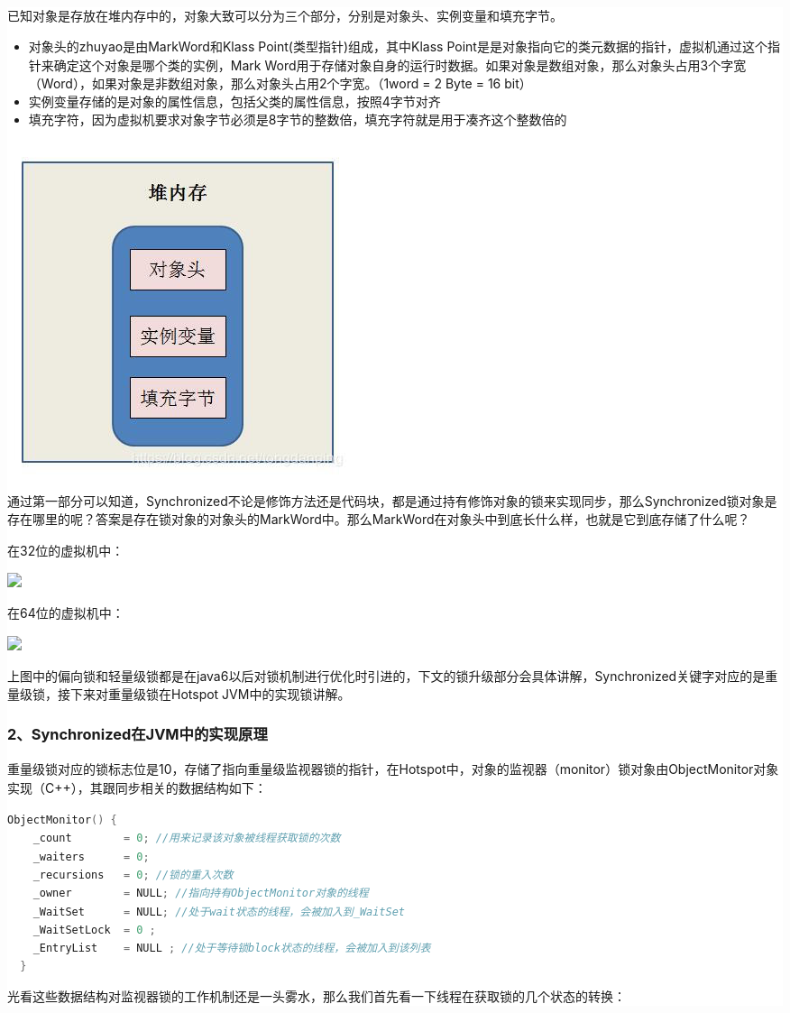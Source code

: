 已知对象是存放在堆内存中的，对象大致可以分为三个部分，分别是对象头、实例变量和填充字节。

- 对象头的zhuyao是由MarkWord和Klass Point(类型指针)组成，其中Klass Point是是对象指向它的类元数据的指针，虚拟机通过这个指针来确定这个对象是哪个类的实例，Mark Word用于存储对象自身的运行时数据。如果对象是数组对象，那么对象头占用3个字宽（Word），如果对象是非数组对象，那么对象头占用2个字宽。（1word = 2 Byte = 16 bit）
- 实例变量存储的是对象的属性信息，包括父类的属性信息，按照4字节对齐
- 填充字符，因为虚拟机要求对象字节必须是8字节的整数倍，填充字符就是用于凑齐这个整数倍的

![](../image/20190403114451352.jpg)

通过第一部分可以知道，Synchronized不论是修饰方法还是代码块，都是通过持有修饰对象的锁来实现同步，那么Synchronized锁对象是存在哪里的呢？答案是存在锁对象的对象头的MarkWord中。那么MarkWord在对象头中到底长什么样，也就是它到底存储了什么呢？

在32位的虚拟机中：

![](../image/20180322153259479)

在64位的虚拟机中：

![](../image/20180322153316377)

上图中的偏向锁和轻量级锁都是在java6以后对锁机制进行优化时引进的，下文的锁升级部分会具体讲解，Synchronized关键字对应的是重量级锁，接下来对重量级锁在Hotspot JVM中的实现锁讲解。

### 2、Synchronized在JVM中的实现原理
重量级锁对应的锁标志位是10，存储了指向重量级监视器锁的指针，在Hotspot中，对象的监视器（monitor）锁对象由ObjectMonitor对象实现（C++），其跟同步相关的数据结构如下：
```c++
ObjectMonitor() {
    _count        = 0; //用来记录该对象被线程获取锁的次数
    _waiters      = 0;
    _recursions   = 0; //锁的重入次数
    _owner        = NULL; //指向持有ObjectMonitor对象的线程 
    _WaitSet      = NULL; //处于wait状态的线程，会被加入到_WaitSet
    _WaitSetLock  = 0 ;
    _EntryList    = NULL ; //处于等待锁block状态的线程，会被加入到该列表
  }
```
光看这些数据结构对监视器锁的工作机制还是一头雾水，那么我们首先看一下线程在获取锁的几个状态的转换：
